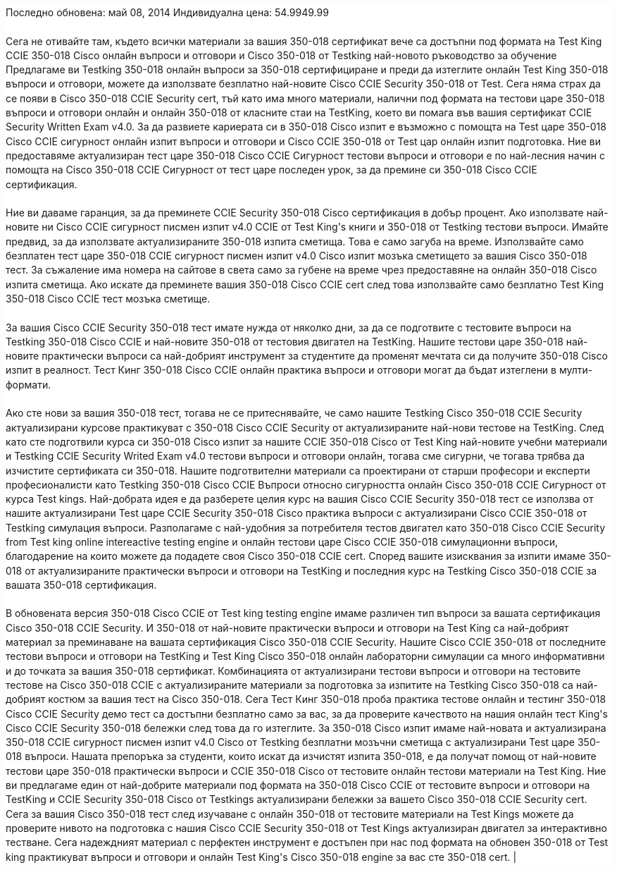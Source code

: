 Последно обновена: май 08, 2014 Индивидуална цена: $54.99$49.99<br/><br/>Сега не отивайте там, където всички материали за вашия 350-018 сертификат вече са достъпни под формата на Test King CCIE 350-018 Cisco онлайн въпроси и отговори и Cisco 350-018 от Testking най-новото ръководство за обучение Предлагаме ви Testking 350-018 онлайн въпроси за 350-018 сертифициране и преди да изтеглите онлайн Test King 350-018 въпроси и отговори, можете да използвате безплатно най-новите Cisco CCIE Security 350-018 от Test. Сега няма страх да се появи в Cisco 350-018 CCIE Security cert, тъй като има много материали, налични под формата на тестови царе 350-018 въпроси и отговори онлайн и онлайн 350-018 от класните стаи на TestKing, което ви помага във вашия сертификат CCIE Security Written Exam v4.0. За да развиете кариерата си в 350-018 Cisco изпит е възможно с помощта на Test царе 350-018 Cisco CCIE сигурност онлайн изпит въпроси и отговори и Cisco CCIE 350-018 от Test цар онлайн изпит подготовка. Ние ви предоставяме актуализиран тест царе 350-018 Cisco CCIE Сигурност тестови въпроси и отговори е по най-лесния начин с помощта на Cisco 350-018 CCIE Сигурност от тест царе последен урок, за да премине си 350-018 Cisco CCIE сертификация.<br/><br/>Ние ви даваме гаранция, за да преминете CCIE Security 350-018 Cisco сертификация в добър процент. Ако използвате най-новите ни Cisco CCIE сигурност писмен изпит v4.0 CCIE от Test King's книги и 350-018 от Testking тестови въпроси. Имайте предвид, за да използвате актуализираните 350-018 изпита сметища. Това е само загуба на време. Използвайте само безплатен тест царе 350-018 CCIE сигурност писмен изпит v4.0 Cisco изпит мозъка сметището за вашия Cisco 350-018 тест. За съжаление има номера на сайтове в света само за губене на време чрез предоставяне на онлайн 350-018 Cisco изпита сметища. Ако искате да преминете вашия 350-018 Cisco CCIE cert след това използвайте само безплатно Test King 350-018 Cisco CCIE тест мозъка сметище.<br/><br/>За вашия Cisco CCIE Security 350-018 тест имате нужда от няколко дни, за да се подготвите с тестовите въпроси на Testking 350-018 Cisco CCIE и най-новите 350-018 от тестовия двигател на TestKing. Нашите тестови царе 350-018 най-новите практически въпроси са най-добрият инструмент за студентите да променят мечтата си да получите 350-018 Cisco изпит в реалност. Тест Кинг 350-018 Cisco CCIE онлайн практика въпроси и отговори могат да бъдат изтеглени в мулти-формати.<br/><br/>Ако сте нови за вашия 350-018 тест, тогава не се притеснявайте, че само нашите Testking Cisco 350-018 CCIE Security актуализирани курсове практикуват с 350-018 Cisco CCIE Security от актуализираните най-нови тестове на TestKing. След като сте подготвили курса си 350-018 Cisco изпит за нашите CCIE 350-018 Cisco от Test King най-новите учебни материали и Testking CCIE Security Writed Exam v4.0 тестови въпроси и отговори онлайн, тогава сме сигурни, че тогава трябва да изчистите сертификата си 350-018. Нашите подготвителни материали са проектирани от старши професори и експерти професионалисти като Testking 350-018 Cisco CCIE Въпроси относно сигурността онлайн Cisco 350-018 CCIE Сигурност от курса Test kings. Най-добрата идея е да разберете целия курс на вашия Cisco CCIE Security 350-018 тест се използва от нашите актуализирани Test царе CCIE Security 350-018 Cisco практика въпроси с актуализирани Cisco CCIE 350-018 от Testking симулация въпроси. Разполагаме с най-удобния за потребителя тестов двигател като 350-018 Cisco CCIE Security from Test king online intereactive testing engine и онлайн тестови царе Cisco CCIE 350-018 симулационни въпроси, благодарение на които можете да подадете своя Cisco 350-018 CCIE cert. Според вашите изисквания за изпити имаме 350-018 от актуализираните практически въпроси и отговори на TestKing и последния курс на Testking Cisco 350-018 CCIE за вашата 350-018 сертификация.<br/><br/>В обновената версия 350-018 Cisco CCIE от Test king testing engine имаме различен тип въпроси за вашата сертификация Cisco 350-018 CCIE Security. И 350-018 от най-новите практически въпроси и отговори на Test King са най-добрият материал за преминаване на вашата сертификация Cisco 350-018 CCIE Security. Нашите Cisco CCIE 350-018 от последните тестови въпроси и отговори на TestKing и Test King Cisco 350-018 онлайн лабораторни симулации са много информативни и до точката за вашия 350-018 сертификат. Комбинацията от актуализирани тестови въпроси и отговори на тестовите тестове на Cisco 350-018 CCIE с актуализираните материали за подготовка за изпитите на Testking Cisco 350-018 са най-добрият костюм за вашия тест на Cisco 350-018. Сега Тест Кинг 350-018 проба практика тестове онлайн и тестинг 350-018 Cisco CCIE Security демо тест са достъпни безплатно само за вас, за да проверите качеството на нашия онлайн тест King's Cisco CCIE Security 350-018 бележки след това да го изтеглите. За 350-018 Cisco изпит имаме най-новата и актуализирана 350-018 CCIE сигурност писмен изпит v4.0 Cisco от Testking безплатни мозъчни сметища с актуализирани Test царе 350-018 въпроси. Нашата препоръка за студенти, които искат да изчистят изпита 350-018, е да получат помощ от най-новите тестови царе 350-018 практически въпроси и CCIE 350-018 Cisco от тестовите онлайн тестови материали на Test King. Ние ви предлагаме един от най-добрите материали под формата на 350-018 Cisco CCIE от тестовите въпроси и отговори на TestKing и CCIE Security 350-018 Cisco от Testkings актуализирани бележки за вашето Cisco 350-018 CCIE Security cert. Сега за вашия Cisco 350-018 тест след изучаване с онлайн 350-018 от тестовите материали на Test Kings можете да проверите нивото на подготовка с нашия Cisco CCIE Security 350-018 от Test Kings актуализиран двигател за интерактивно тестване. Сега надеждният материал с перфектен инструмент е достъпен при нас под формата на обновен 350-018 от Test king практикуват въпроси и отговори и онлайн Test King's Cisco
350-018 engine за вас сте 350-018 cert. |